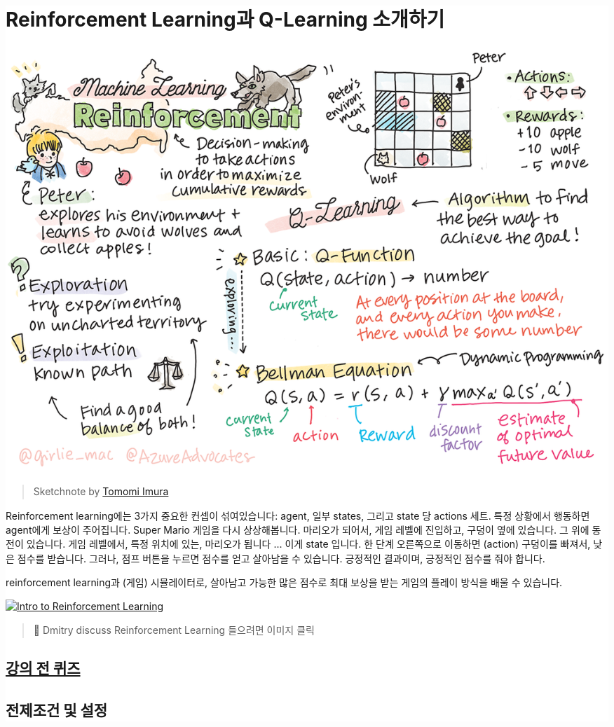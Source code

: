 # Reinforcement Learning과 Q-Learning 소개하기

![Summary of reinforcement in machine learning in a sketchnote](../../../sketchnotes/ml-reinforcement.png)
> Sketchnote by [Tomomi Imura](https://www.twitter.com/girlie_mac)

Reinforcement learning에는 3가지 중요한 컨셉이 섞여있습니다: agent, 일부 states, 그리고 state 당 actions 세트. 특정 상황에서 행동하면 agent에게 보상이 주어집니다. Super Mario 게임을 다시 상상해봅니다. 마리오가 되어서, 게임 레벨에 진입하고, 구덩이 옆에 있습니다. 그 위에 동전이 있습니다. 게임 레벨에서, 특정 위치에 있는, 마리오가 됩니다 ... 이게 state 입니다. 한 단계 오른쪽으로 이동하면 (action) 구덩이를 빠져서, 낮은 점수를 받습니다. 그러나, 점프 버튼을 누르면 점수를 얻고 살아남을 수 있습니다. 긍정적인 결과이며, 긍정적인 점수를 줘야 합니다.

reinforcement learning과 (게임) 시뮬레이터로, 살아남고 가능한 많은 점수로 최대 보상을 받는 게임의 플레이 방식을 배울 수 있습니다.

[![Intro to Reinforcement Learning](https://img.youtube.com/vi/lDq_en8RNOo/0.jpg)](https://www.youtube.com/watch?v=lDq_en8RNOo)

> 🎥 Dmitry discuss Reinforcement Learning 들으려면 이미지 클릭

## [강의 전 퀴즈](https://jolly-sea-0a877260f.azurestaticapps.net/quiz/45/)

## 전제조건 및 설정
